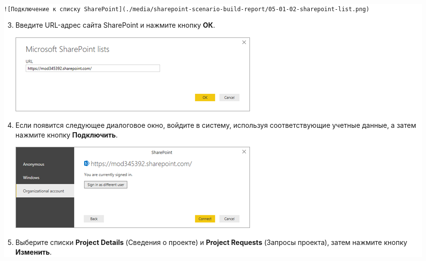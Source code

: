     ![Подключение к списку SharePoint](./media/sharepoint-scenario-build-report/05-01-02-sharepoint-list.png)
3. Введите URL-адрес сайта SharePoint и нажмите кнопку **ОК**.
   
    ![URL-адрес списка SharePoint](./media/sharepoint-scenario-build-report/05-01-03-sharepoint-url.png)
4. Если появится следующее диалоговое окно, войдите в систему, используя соответствующие учетные данные, а затем нажмите кнопку **Подключить**.
   
    ![Учетные данные списка SharePoint](./media/sharepoint-scenario-build-report/05-01-04-credentials.png)
5. Выберите списки **Project Details** (Сведения о проекте) и **Project Requests** (Запросы проекта), затем нажмите кнопку **Изменить**.
   